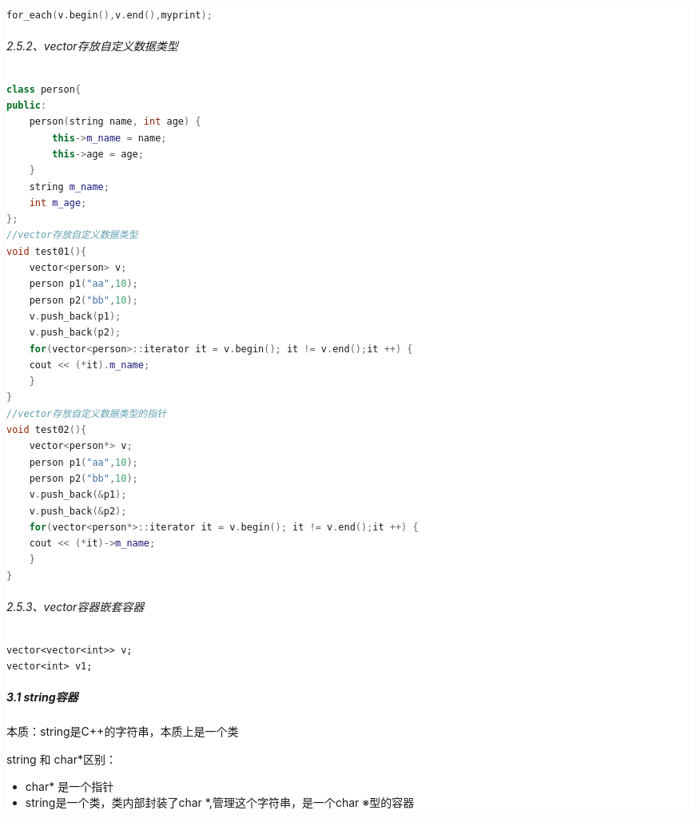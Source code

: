 ```c++
for_each(v.begin(),v.end(),myprint);
```

###### 2.5.2、vector存放自定义数据类型

```c++
class person{
public:
	person(string name, int age) {
		this->m_name = name;
		this->age = age;
	}
	string m_name;
	int m_age;
};
//vector存放自定义数据类型
void test01(){
	vector<person> v;
	person p1("aa",10);
	person p2("bb",10);
	v.push_back(p1);
	v.push_back(p2);
	for(vector<person>::iterator it = v.begin(); it != v.end();it ++) {
	cout << (*it).m_name;
	}
}
//vector存放自定义数据类型的指针
void test02(){
	vector<person*> v;
	person p1("aa",10);
	person p2("bb",10);
	v.push_back(&p1);
	v.push_back(&p2);
	for(vector<person*>::iterator it = v.begin(); it != v.end();it ++) {
	cout << (*it)->m_name;
	}
}
```

###### 2.5.3、vector容器嵌套容器

```
vector<vector<int>> v;
vector<int> v1;
```

##### 3.1 string容器

本质：string是C++的字符串，本质上是一个类

string 和 char*区别：

- char* 是一个指针
- string是一个类，类内部封装了char *,管理这个字符串，是一个char ※型的容器
